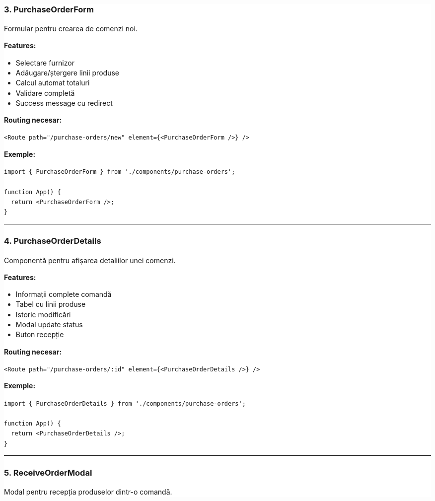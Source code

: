 
### 3. PurchaseOrderForm
Formular pentru crearea de comenzi noi.

**Features:**
- Selectare furnizor
- Adăugare/ștergere linii produse
- Calcul automat totaluri
- Validare completă
- Success message cu redirect

**Routing necesar:**
```tsx
<Route path="/purchase-orders/new" element={<PurchaseOrderForm />} />
```

**Exemple:**
```tsx
import { PurchaseOrderForm } from './components/purchase-orders';

function App() {
  return <PurchaseOrderForm />;
}
```

---

### 4. PurchaseOrderDetails
Componentă pentru afișarea detaliilor unei comenzi.

**Features:**
- Informații complete comandă
- Tabel cu linii produse
- Istoric modificări
- Modal update status
- Buton recepție

**Routing necesar:**
```tsx
<Route path="/purchase-orders/:id" element={<PurchaseOrderDetails />} />
```

**Exemple:**
```tsx
import { PurchaseOrderDetails } from './components/purchase-orders';

function App() {
  return <PurchaseOrderDetails />;
}
```

---

### 5. ReceiveOrderModal
Modal pentru recepția produselor dintr-o comandă.
